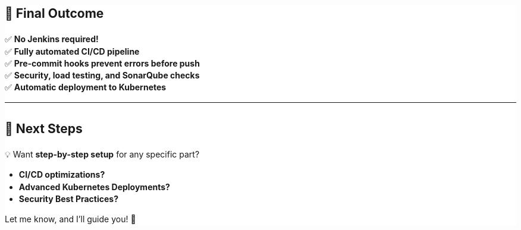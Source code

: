 
## **🎯 Final Outcome**
✅ **No Jenkins required!**  
✅ **Fully automated CI/CD pipeline**  
✅ **Pre-commit hooks prevent errors before push**  
✅ **Security, load testing, and SonarQube checks**  
✅ **Automatic deployment to Kubernetes**  

---

## **🎯 Next Steps**
💡 Want **step-by-step setup** for any specific part?  
- **CI/CD optimizations?**  
- **Advanced Kubernetes Deployments?**  
- **Security Best Practices?**  

Let me know, and I’ll guide you! 🚀